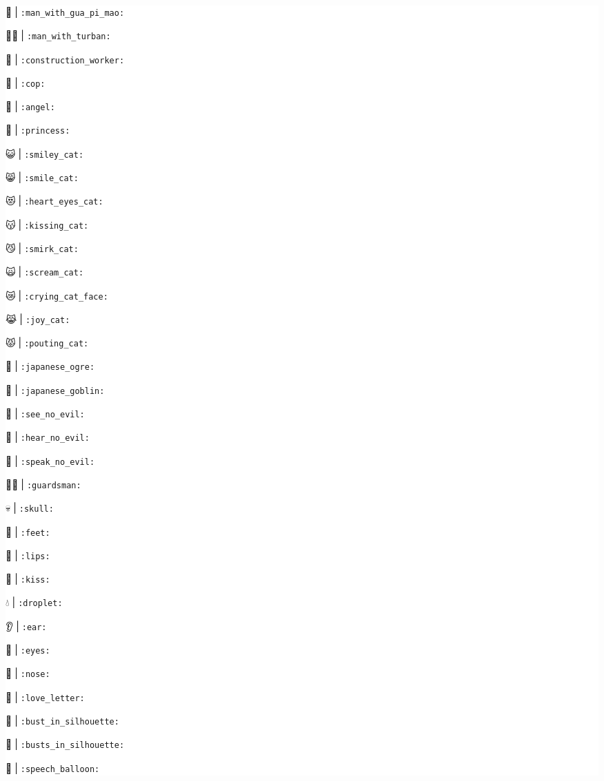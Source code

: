 :man_with_gua_pi_mao: | `:man_with_gua_pi_mao:`

:man_with_turban: | `:man_with_turban:`

:construction_worker: | `:construction_worker:`

:cop: | `:cop:`

:angel: | `:angel:`

:princess: | `:princess:`

:smiley_cat: | `:smiley_cat:`

:smile_cat: | `:smile_cat:`

:heart_eyes_cat: | `:heart_eyes_cat:`

:kissing_cat: | `:kissing_cat:`

:smirk_cat: | `:smirk_cat:`

:scream_cat: | `:scream_cat:`

:crying_cat_face: | `:crying_cat_face:`

:joy_cat: | `:joy_cat:`

:pouting_cat: | `:pouting_cat:`

:japanese_ogre: | `:japanese_ogre:`

:japanese_goblin: | `:japanese_goblin:`

:see_no_evil: | `:see_no_evil:`

:hear_no_evil: | `:hear_no_evil:`

:speak_no_evil: | `:speak_no_evil:`

:guardsman: | `:guardsman:`

:skull: | `:skull:`

:feet: | `:feet:`

:lips: | `:lips:`

:kiss: | `:kiss:`

:droplet: | `:droplet:`

:ear: | `:ear:`

:eyes: | `:eyes:`

:nose: | `:nose:`

:love_letter: | `:love_letter:`

:bust_in_silhouette: | `:bust_in_silhouette:`

:busts_in_silhouette: | `:busts_in_silhouette:`

:speech_balloon: | `:speech_balloon:`
